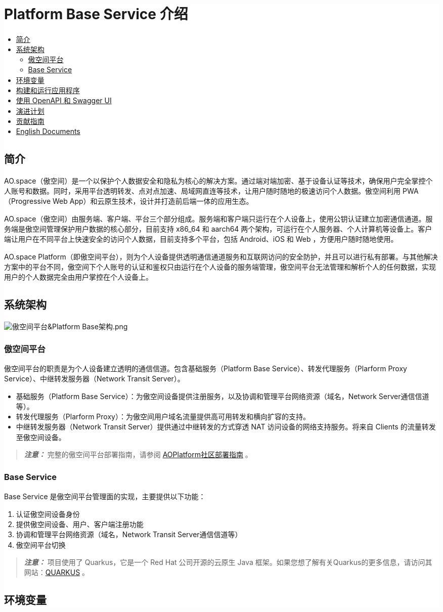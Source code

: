 # Platform Base Service 介绍

- [简介](#简介)
- [系统架构](#系统架构)
    - [傲空间平台](#傲空间平台)
    - [Base Service](#base-service)
- [环境变量](#环境变量)
- [构建和运行应用程序](#构建和运行应用程序)
- [使用 OpenAPI 和 Swagger UI](#使用-openapi-和-swagger-ui)
- [演进计划](#演进计划)
- [贡献指南](#贡献指南)
- [English Documents](/README.md)

## 简介

AO.space（傲空间）是一个以保护个人数据安全和隐私为核心的解决方案。通过端对端加密、基于设备认证等技术，确保用户完全掌控个人账号和数据。同时，采用平台透明转发、点对点加速、局域网直连等技术，让用户随时随地的极速访问个人数据。傲空间利用 PWA（Progressive Web App）和云原生技术，设计并打造前后端一体的应用生态。

AO.space（傲空间）由服务端、客户端、平台三个部分组成。服务端和客户端只运行在个人设备上，使用公钥认证建立加密通信通道。服务端是傲空间管理保护用户数据的核心部分，目前支持 x86_64 和 aarch64 两个架构，可运行在个人服务器、个人计算机等设备上。客户端让用户在不同平台上快速安全的访问个人数据，目前支持多个平台，包括 Android、iOS 和 Web ，方便用户随时随地使用。

AO.space Platform（即傲空间平台），则为个人设备提供透明通信通道服务和互联网访问的安全防护，并且可以进行私有部署。与其他解决方案中的平台不同，傲空间下个人账号的认证和鉴权只由运行在个人设备的服务端管理，傲空间平台无法管理和解析个人的任何数据，实现用户的个人数据完全由用户掌控在个人设备上。

## 系统架构

![傲空间平台&Platform Base架构.png](docs/zn/asserts/傲空间平台&Platform%20Base架构.png)

### 傲空间平台

傲空间平台的职责是为个人设备建立透明的通信信道。包含基础服务（Platform Base Service）、转发代理服务（Plarform Proxy Service）、中继转发服务器（Network Transit Server）。

- 基础服务（Platform Base Service）：为傲空间设备提供注册服务，以及协调和管理平台网络资源（域名，Network Server通信信道等）。
- 转发代理服务（Plarform Proxy）：为傲空间用户域名流量提供高可用转发和横向扩容的支持。
- 中继转发服务器（Network Transit Server）提供通过中继转发的方式穿透 NAT 访问设备的网络支持服务。将来自 Clients 的流量转发至傲空间设备。

> **_注意：_** 完整的傲空间平台部署指南，请参阅 [AOPlatform社区部署指南](https://ao.space/open/documentation/104002) 。

### Base Service

Base Service 是傲空间平台管理面的实现，主要提供以下功能：

1. 认证傲空间设备身份
2. 提供傲空间设备、用户、客户端注册功能
3. 协调和管理平台网络资源（域名，Network Transit Server通信信道等）
4. 傲空间平台切换

> **_注意：_** 项目使用了 Quarkus，它是一个 Red Hat 公司开源的云原生 Java 框架。如果您想了解有关Quarkus的更多信息，请访问其网站：[QUARKUS](https://quarkus.io/) 。

## 环境变量
